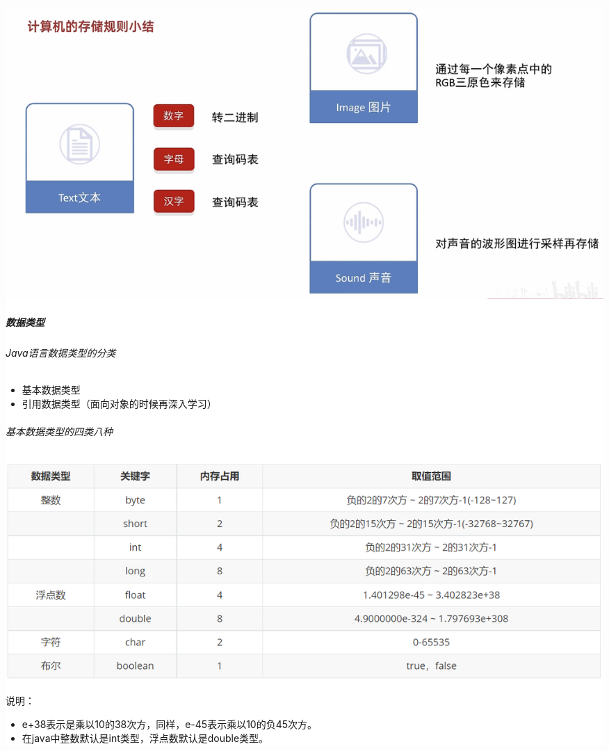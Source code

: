 ![90901f585f48990cffa005a8e32bd98](assets/90901f585f48990cffa005a8e32bd98-20230812121437-i57r6vg.jpg)

##### 数据类型

###### Java语言数据类型的分类

* 基本数据类型
* 引用数据类型（面向对象的时候再深入学习）

###### 基本数据类型的四类八种

![image](assets/image-20230812121717-4cyoqud.png)

说明：

* e+38表示是乘以10的38次方，同样，e-45表示乘以10的负45次方。
* 在java中整数默认是int类型，浮点数默认是double类型。
